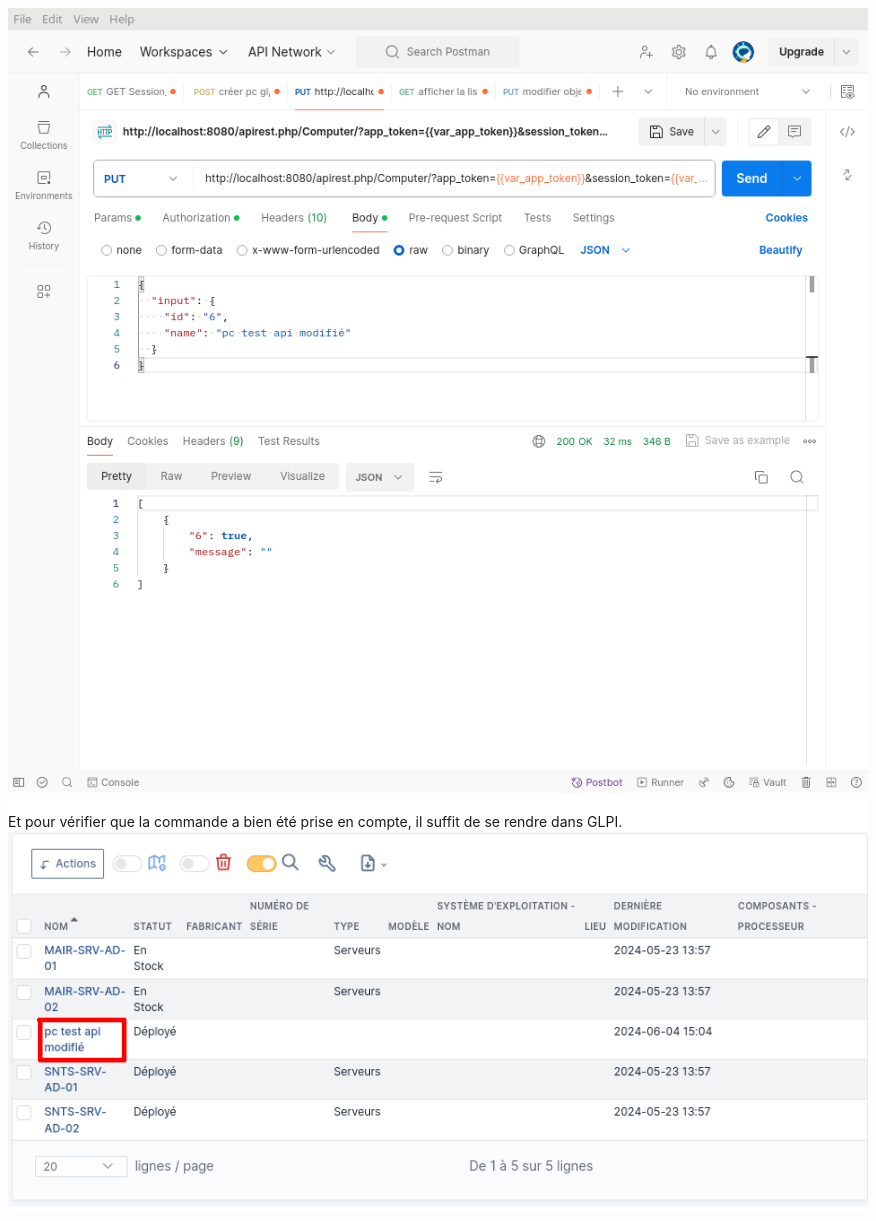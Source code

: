 ![pc modifié dans GLPI](./images/GLPI_pc_update.png)

Et pour vérifier que la commande a bien été prise en compte, il suffit de se rendre dans GLPI.
![pc modifié dans GLPI](./images/GLPI_pc_update2.png)
